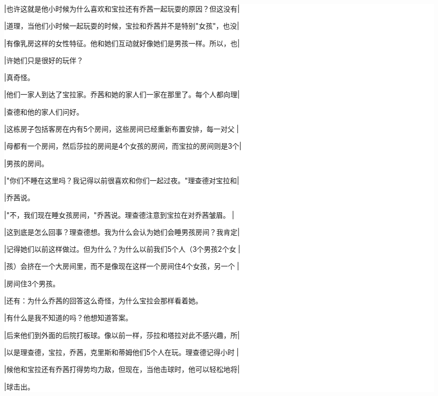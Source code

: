 |也许这就是他小时候为什么喜欢和宝拉还有乔茜一起玩耍的原因？但这没有|

|道理，当他们小时候一起玩耍的时候，宝拉和乔茜并不是特别"女孩"，也没|

|有像乳房这样的女性特征。他和她们互动就好像她们是男孩一样。所以，也|

|许她们只是很好的玩伴？

|真奇怪。

|他们一家人到达了宝拉家。乔茜和她的家人们一家在那里了。每个人都向理|

|查德和他的家人们问好。

|这栋房子包括客房在内有5个房间，这些房间已经重新布置安排，每一对父 |

|母都有一个房间，然后莎拉的房间是4个女孩的房间，而宝拉的房间则是3个|

|男孩的房间。

|"你们不睡在这里吗？我记得以前很喜欢和你们一起过夜。"理查德对宝拉和|

|乔茜说。

|"不，我们现在睡女孩房间，"乔茜说。理查德注意到宝拉在对乔茜皱眉。 |

|这到底是怎么回事？理查德想。我为什么会认为她们会睡男孩房间？我肯定|

|记得她们以前这样做过。但为什么？为什么以前我们5个人（3个男孩2个女 |

|孩）会挤在一个大房间里，而不是像现在这样一个房间住4个女孩，另一个 |

|房间住3个男孩。

|还有：为什么乔茜的回答这么奇怪，为什么宝拉会那样看着她。

|有什么是我不知道的吗？他想知道答案。

|后来他们到外面的后院打板球。像以前一样，莎拉和塔拉对此不感兴趣，所|

|以是理查德，宝拉，乔茜，克里斯和蒂姆他们5个人在玩。理查德记得小时 |

|候他和宝拉还有乔茜打得势均力敌，但现在，当他击球时，他可以轻松地将|

|球击出。
